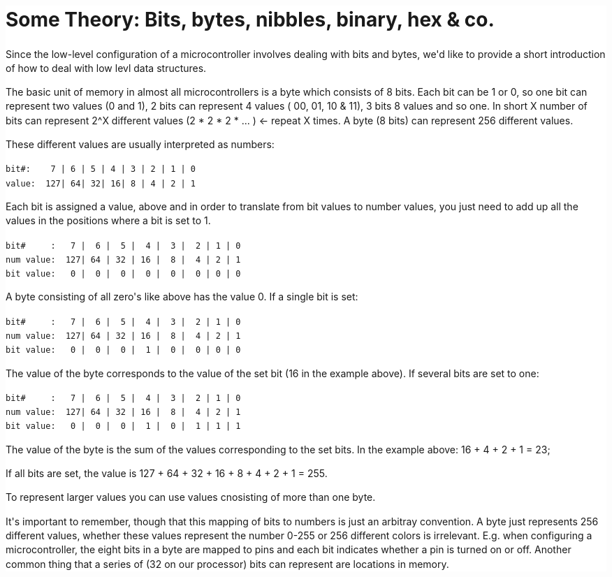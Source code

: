 # Some Theory: Bits, bytes, nibbles, binary, hex & co.

Since the low-level configuration of a microcontroller involves dealing
with bits and bytes, we'd like to provide a short introduction of how to
deal with low levl data structures.

The basic unit of memory in almost all microcontrollers is a byte which
consists of 8 bits. Each bit can be 1 or 0, so one bit can represent two
values (0 and 1), 2 bits can represent 4 values ( 00, 01, 10 & 11), 3
bits 8 values and so one. In short X number of bits can represent 2^X
different values (2 * 2 * 2 * ... ) <- repeat X times. A byte (8 bits)
can represent 256 different values.

These different values are usually interpreted as numbers:

    bit#:    7 | 6 | 5 | 4 | 3 | 2 | 1 | 0
    value:  127| 64| 32| 16| 8 | 4 | 2 | 1

Each bit is assigned a value, above and in order to translate from bit
values to number values, you just need to add up all the values in the
positions where a bit is set to 1.
    

    bit#     :   7 |  6 |  5 |  4 |  3 |  2 | 1 | 0
    num value:  127| 64 | 32 | 16 |  8 |  4 | 2 | 1
    bit value:   0 |  0 |  0 |  0 |  0 |  0 | 0 | 0

A byte consisting of all zero's like above has the value 0. If a single
bit is set:

    bit#     :   7 |  6 |  5 |  4 |  3 |  2 | 1 | 0
    num value:  127| 64 | 32 | 16 |  8 |  4 | 2 | 1
    bit value:   0 |  0 |  0 |  1 |  0 |  0 | 0 | 0

The value of the byte corresponds to the value of the set bit (16 in the
example above). If several bits are set to one:


    bit#     :   7 |  6 |  5 |  4 |  3 |  2 | 1 | 0
    num value:  127| 64 | 32 | 16 |  8 |  4 | 2 | 1
    bit value:   0 |  0 |  0 |  1 |  0 |  1 | 1 | 1

The value of the byte is the sum of the values corresponding to the set
bits. In the example above: 16 + 4 + 2 + 1 = 23;

If all bits are set, the value is 127 + 64 + 32 + 16 + 8 + 4 + 2 + 1 =
255.

To represent larger values you can use values cnosisting of more than
one byte.

It's important to remember, though that this mapping of bits to numbers
is just an arbitray convention. A byte just represents 256 different
values, whether these values represent the number 0-255 or 256 different
colors is irrelevant. E.g. when configuring a microcontroller, the eight
bits in a byte are mapped to pins and each bit indicates whether a pin
is turned on or off. Another common thing that a series of (32 on our
processor) bits can represent are locations in memory.
